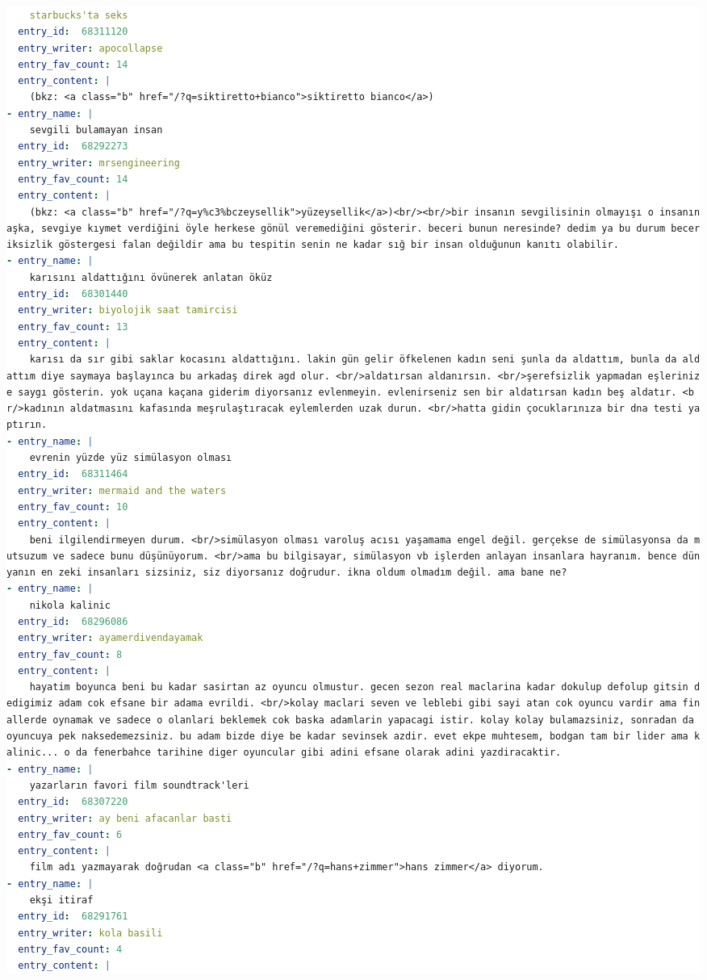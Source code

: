 ```yaml
    starbucks'ta seks
  entry_id:  68311120
  entry_writer: apocollapse
  entry_fav_count: 14
  entry_content: |
    (bkz: <a class="b" href="/?q=siktiretto+bianco">siktiretto bianco</a>)
- entry_name: |
    sevgili bulamayan insan
  entry_id:  68292273
  entry_writer: mrsengineering
  entry_fav_count: 14
  entry_content: |
    (bkz: <a class="b" href="/?q=y%c3%bczeysellik">yüzeysellik</a>)<br/><br/>bir insanın sevgilisinin olmayışı o insanın aşka, sevgiye kıymet verdiğini öyle herkese gönül veremediğini gösterir. beceri bunun neresinde? dedim ya bu durum beceriksizlik göstergesi falan değildir ama bu tespitin senin ne kadar sığ bir insan olduğunun kanıtı olabilir.
- entry_name: |
    karısını aldattığını övünerek anlatan öküz
  entry_id:  68301440
  entry_writer: biyolojik saat tamircisi
  entry_fav_count: 13
  entry_content: |
    karısı da sır gibi saklar kocasını aldattığını. lakin gün gelir öfkelenen kadın seni şunla da aldattım, bunla da aldattım diye saymaya başlayınca bu arkadaş direk agd olur. <br/>aldatırsan aldanırsın. <br/>şerefsizlik yapmadan eşlerinize saygı gösterin. yok uçana kaçana giderim diyorsanız evlenmeyin. evlenirseniz sen bir aldatırsan kadın beş aldatır. <br/>kadının aldatmasını kafasında meşrulaştıracak eylemlerden uzak durun. <br/>hatta gidin çocuklarınıza bir dna testi yaptırın.
- entry_name: |
    evrenin yüzde yüz simülasyon olması
  entry_id:  68311464
  entry_writer: mermaid and the waters
  entry_fav_count: 10
  entry_content: |
    beni ilgilendirmeyen durum. <br/>simülasyon olması varoluş acısı yaşamama engel değil. gerçekse de simülasyonsa da mutsuzum ve sadece bunu düşünüyorum. <br/>ama bu bilgisayar, simülasyon vb işlerden anlayan insanlara hayranım. bence dünyanın en zeki insanları sizsiniz, siz diyorsanız doğrudur. ikna oldum olmadım değil. ama bane ne?
- entry_name: |
    nikola kalinic
  entry_id:  68296086
  entry_writer: ayamerdivendayamak
  entry_fav_count: 8
  entry_content: |
    hayatim boyunca beni bu kadar sasirtan az oyuncu olmustur. gecen sezon real maclarina kadar dokulup defolup gitsin dedigimiz adam cok efsane bir adama evrildi. <br/>kolay maclari seven ve leblebi gibi sayi atan cok oyuncu vardir ama finallerde oynamak ve sadece o olanlari beklemek cok baska adamlarin yapacagi istir. kolay kolay bulamazsiniz, sonradan da oyuncuya pek naksedemezsiniz. bu adam bizde diye be kadar sevinsek azdir. evet ekpe muhtesem, bodgan tam bir lider ama kalinic... o da fenerbahce tarihine diger oyuncular gibi adini efsane olarak adini yazdiracaktir.
- entry_name: |
    yazarların favori film soundtrack'leri
  entry_id:  68307220
  entry_writer: ay beni afacanlar basti
  entry_fav_count: 6
  entry_content: |
    film adı yazmayarak doğrudan <a class="b" href="/?q=hans+zimmer">hans zimmer</a> diyorum.
- entry_name: |
    ekşi itiraf
  entry_id:  68291761
  entry_writer: kola basili
  entry_fav_count: 4
  entry_content: |
```